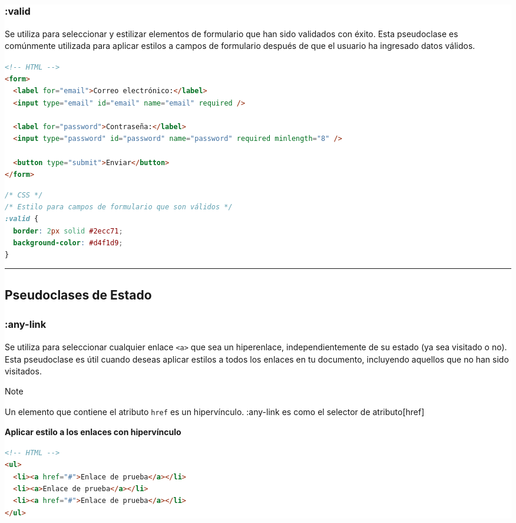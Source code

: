 
### :valid

Se utiliza para seleccionar y estilizar elementos de formulario que han sido validados con éxito. Esta pseudoclase es comúnmente utilizada para aplicar estilos a campos de formulario después de que el usuario ha ingresado datos válidos.

```html
<!-- HTML -->
<form>
  <label for="email">Correo electrónico:</label>
  <input type="email" id="email" name="email" required />

  <label for="password">Contraseña:</label>
  <input type="password" id="password" name="password" required minlength="8" />

  <button type="submit">Enviar</button>
</form>
```

```css
/* CSS */
/* Estilo para campos de formulario que son válidos */
:valid {
  border: 2px solid #2ecc71;
  background-color: #d4f1d9;
}
```

---

## Pseudoclases de Estado

### :any-link

Se utiliza para seleccionar cualquier enlace `<a>` que sea un hiperenlace, independientemente de su estado (ya sea visitado o no). Esta pseudoclase es útil cuando deseas aplicar estilos a todos los enlaces en tu documento, incluyendo aquellos que no han sido visitados.

> [!NOTE]
>
> Un elemento que contiene el atributo `href` es un hipervínculo.
> :any-link es como el selector de atributo[href]

**Aplicar estilo a los enlaces con hipervínculo**

```html
<!-- HTML -->
<ul>
  <li><a href="#">Enlace de prueba</a></li>
  <li><a>Enlace de prueba</a></li>
  <li><a href="#">Enlace de prueba</a></li>
</ul>
```
